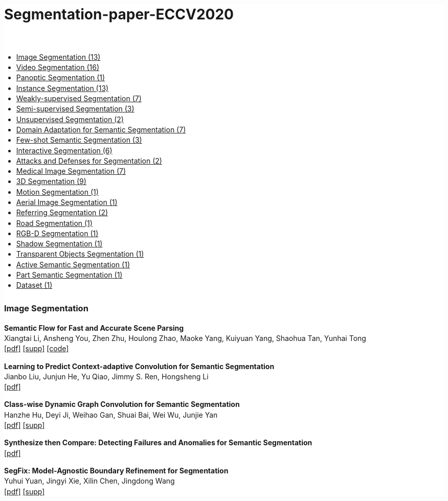# Segmentation-paper-ECCV2020


<br />


 * [Image Segmentation (13)](#Image-Segmentation)   
 * [Video Segmentation (16)](#Video-Segmentation)
 * [Panoptic Segmentation (1)](#Panoptic-Segmentation)   
 * [Instance Segmentation (13)](#Instance-Segmentation)   
 * [Weakly-supervised Segmentation (7)](#Weakly-supervised-Segmentation)     
 * [Semi-supervised Segmentation (3)](#Semi-supervised-Segmentation) 
 * [Unsupervised Segmentation (2)](#Unsupervised-Segmentation)    
 * [Domain Adaptation for Semantic Segmentation (7)](#Domain-Adaptation-for-Semantic-Segmentation)  
 * [Few-shot Semantic Segmentation (3)](#Few-shot-Semantic-Segmentation)  
 * [Interactive Segmentation (6)](#Interactive-Segmentation)  
 * [Attacks and Defenses for Segmentation (2)](#Attacks-and-Defenses-for-Segmentation)
 * [Medical Image Segmentation (7)](#Medical-Image-Segmentation)
 * [3D Segmentation (9)](#3D-Segmentation)
 * [Motion Segmentation (1)](#Motion-Segmentation)  
 * [Aerial Image Segmentation (1)](#Aerial-Image-Segmentation)     
 * [Referring Segmentation (2)](#Referring-Segmentation)     
 * [Road Segmentation (1)](#Road-Segmentation)     
 * [RGB-D Segmentation (1)](#RGB-D-Segmentation)
 * [Shadow Segmentation (1)](#Shadow-Segmentation)   
 * [Transparent Objects Segmentation (1)](#Transparent-Objects-Segmentation)  
 * [Active Semantic Segmentation (1)](#Active-Semantic-Segmentation)  
 * [Part Semantic Segmentation (1)](#Part-Semantic-Segmentation)  
 * [Dataset (1)](#Dataset)    





<h3 id="Image-Segmentation">Image Segmentation</h3>

**Semantic Flow for Fast and Accurate Scene Parsing**      
Xiangtai Li, Ansheng You, Zhen Zhu, Houlong Zhao, Maoke Yang, Kuiyuan Yang, Shaohua Tan, Yunhai Tong          
[[pdf]](https://www.ecva.net/papers/eccv_2020/papers_ECCV/papers/123460749.pdf)           [[supp]](https://www.ecva.net/papers/eccv_2020/papers_ECCV/papers/123460749-supp.pdf)     [[code]](https://github.com/donnyyou/torchcv)

**Learning to Predict Context-adaptive Convolution for Semantic Segmentation**     
Jianbo Liu, Junjun He, Yu Qiao, Jimmy S. Ren, Hongsheng Li    
[[pdf]](https://www.ecva.net/papers/eccv_2020/papers_ECCV/papers/123700766.pdf)

**Class-wise Dynamic Graph Convolution for Semantic Segmentation**    
Hanzhe Hu, Deyi Ji, Weihao Gan, Shuai Bai, Wei Wu, Junjie Yan     
[[pdf]](https://www.ecva.net/papers/eccv_2020/papers_ECCV/papers/123620001.pdf)   [[supp]](https://www.ecva.net/papers/eccv_2020/papers_ECCV/papers/123620001-supp.pdf)

**Synthesize then Compare: Detecting Failures and Anomalies for Semantic Segmentation**       
[[pdf]](https://static.aminer.cn/storage/pdf/arxiv/20/2003/2003.08440.pdf)

**SegFix: Model-Agnostic Boundary Refinement for Segmentation**         
Yuhui Yuan, Jingyi Xie, Xilin Chen, Jingdong Wang       
[[pdf]](https://www.ecva.net/papers/eccv_2020/papers_ECCV/papers/123570477.pdf)   [[supp]](https://www.ecva.net/papers/eccv_2020/papers_ECCV/papers/123570477-supp.pdf)
